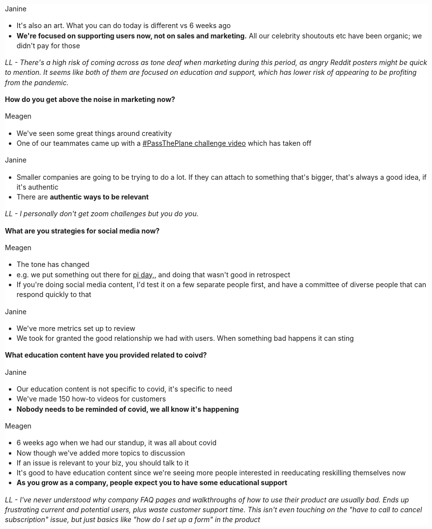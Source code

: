 Janine
- It's also an art. What you can do today is different vs 6 weeks ago
- **We're focused on supporting users now, not on sales and marketing.** All our celebrity shoutouts etc have been organic; we didn't pay for those

*LL - There's a high risk of coming across as tone deaf when marketing during this period, as angry Reddit posters might be quick to mention. It seems like both of them are focused on education and support, which has lower risk of appearing to be profiting from the pandemic.*

**How do you get above the noise in marketing now?**

Meagen 
- We've seen some great things around creativity
- One of our teammates came up with a [#PassThePlane challenge video](https://tripactions.com/blog/pass-the-plane "Pass") which has taken off

Janine
- Smaller companies are going to be trying to do a lot. If they can attach to something that's bigger, that's always a good idea, if it's authentic
- There are **authentic ways to be relevant**

*LL - I personally don't get zoom challenges but you do you.*

**What are you strategies for social media now?**

Meagen 
- The tone has changed
- e.g. we put something out there for [pi day,](https://www.piday.org/ "pi"), and doing that wasn't good in retrospect
- If you're doing social media content, I'd test it on a few separate people first, and have a committee of diverse people that can respond quickly to that

Janine
- We've more metrics set up to review
- We took for granted the good relationship we had with users. When something bad happens it can sting

**What education content have you provided related to coivd?**

Janine
- Our education content is not specific to covid, it's specific to need
- We've made 150 how-to videos for customers 
- **Nobody needs to be reminded of covid, we all know it's happening**

Meagen 
- 6 weeks ago when we had our standup, it was all about covid 
- Now though we've added more topics to discussion 
- If an issue is relevant to your biz, you should talk to it
- It's good to have education content since we're seeing more people interested in reeducating reskilling themselves now
- **As you grow as a company, people expect you to have some educational support**

*LL - I've never understood why company FAQ pages and walkthroughs of how to use their product are usually bad. Ends up frustrating current and potential users, plus waste customer support time. This isn't even touching on the "have to call to cancel subscription" issue, but just basics like "how do I set up a form" in the product*
